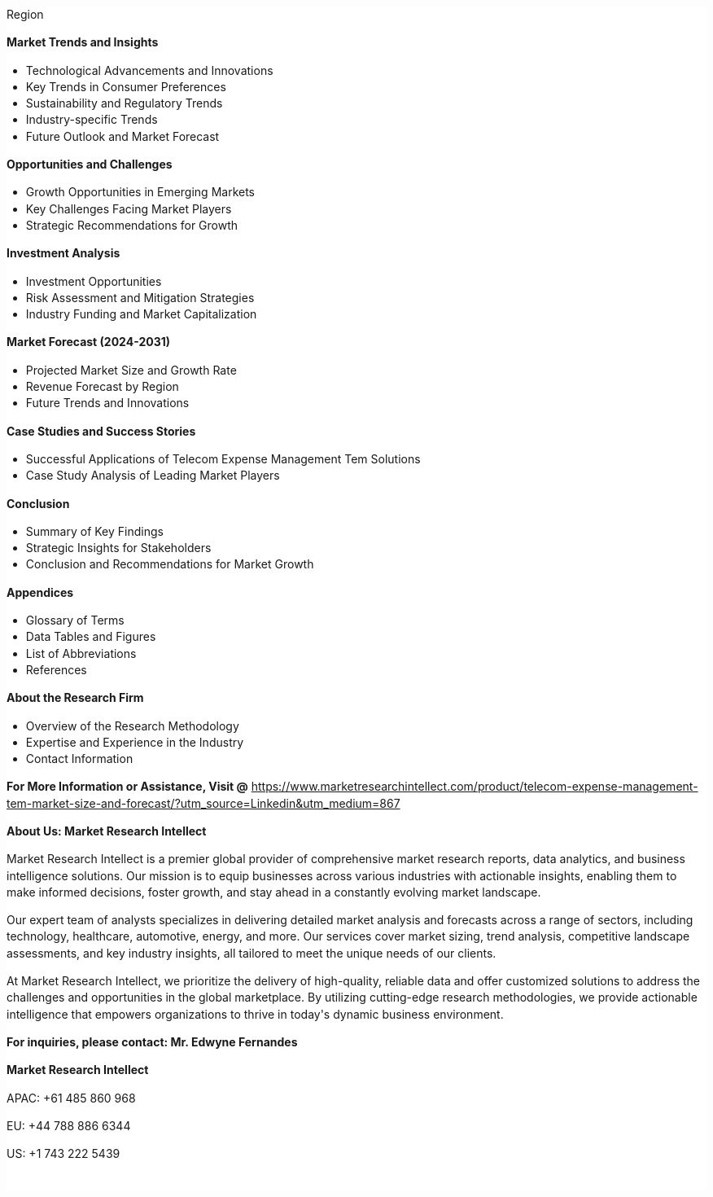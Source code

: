 Region</li></ul><p><strong>Market Trends and Insights</strong></p><ul><li>Technological Advancements and Innovations</li><li>Key Trends in Consumer Preferences</li><li>Sustainability and Regulatory Trends</li><li>Industry-specific Trends</li><li>Future Outlook and Market Forecast</li></ul><p><strong>Opportunities and Challenges</strong></p><ul><li>Growth Opportunities in Emerging Markets</li><li>Key Challenges Facing Market Players</li><li>Strategic Recommendations for Growth</li></ul><p><strong>Investment Analysis</strong></p><ul><li>Investment Opportunities</li><li>Risk Assessment and Mitigation Strategies</li><li>Industry Funding and Market Capitalization</li></ul><p><strong>Market Forecast (2024-2031)</strong></p><ul><li>Projected Market Size and Growth Rate</li><li>Revenue Forecast by Region</li><li>Future Trends and Innovations</li></ul><p><strong>Case Studies and Success Stories</strong></p><ul><li>Successful Applications of Telecom Expense Management Tem Solutions</li><li>Case Study Analysis of Leading Market Players</li></ul><p><strong>Conclusion</strong></p><ul><li>Summary of Key Findings</li><li>Strategic Insights for Stakeholders</li><li>Conclusion and Recommendations for Market Growth</li></ul><p><strong>Appendices</strong></p><ul><li>Glossary of Terms</li><li>Data Tables and Figures</li><li>List of Abbreviations</li><li>References</li></ul><p><strong>About the Research Firm</strong></p><ul><li>Overview of the Research Methodology</li><li>Expertise and Experience in the Industry</li><li>Contact Information</li></ul></div><div class="article-main__content" data-test-id="publishing-text-block"><p><span class="font-[700]"><strong>For More Information or Assistance, Visit @</strong>&nbsp;<a href="https://www.marketresearchintellect.com/product/telecom-expense-management-tem-market-size-and-forecast/?utm_source=Linkedin&utm_medium=867">https://www.marketresearchintellect.com/product/telecom-expense-management-tem-market-size-and-forecast/?utm_source=Linkedin&utm_medium=867</a></span></p><p><strong>About Us: Market Research Intellect</strong></p><p>Market Research Intellect is a premier global provider of comprehensive market research reports, data analytics, and business intelligence solutions. Our mission is to equip businesses across various industries with actionable insights, enabling them to make informed decisions, foster growth, and stay ahead in a constantly evolving market landscape.</p><p>Our expert team of analysts specializes in delivering detailed market analysis and forecasts across a range of sectors, including technology, healthcare, automotive, energy, and more. Our services cover market sizing, trend analysis, competitive landscape assessments, and key industry insights, all tailored to meet the unique needs of our clients.</p><p>At Market Research Intellect, we prioritize the delivery of high-quality, reliable data and offer customized solutions to address the challenges and opportunities in the global marketplace. By utilizing cutting-edge research methodologies, we provide actionable intelligence that empowers organizations to thrive in today's dynamic business environment.</p><p><strong>For inquiries, please contact: Mr. Edwyne Fernandes</strong></p><p><strong>Market Research Intellect</strong></p><p>APAC: +61 485 860 968</p><p>EU: +44 788 886 6344</p><p>US: +1 743 222 5439</p></div><div class="article-main__content" data-test-id="publishing-text-block">&nbsp;</div>